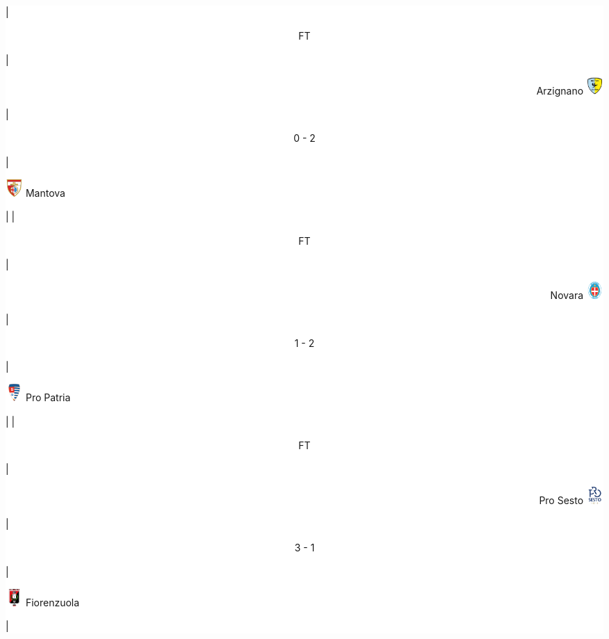 | <p align="center">FT</p> | <p align="right">Arzignano <img src="/static/logos/ASD Arzignano Valchiampo.png" height="25px"></p> | <p align="center">0 - 2</p> | <p align="left"><img src="/static/logos/Mantova FC.png" height="25px"> Mantova</p> |
| <p align="center">FT</p> | <p align="right">Novara <img src="/static/logos/Novara Calcio.png" height="25px"></p> | <p align="center">1 - 2</p> | <p align="left"><img src="/static/logos/Aurora Pro Patria 1919.png" height="25px"> Pro Patria</p> |
| <p align="center">FT</p> | <p align="right">Pro Sesto <img src="/static/logos/AC Pro Sesto.png" height="25px"></p> | <p align="center">3 - 1</p> | <p align="left"><img src="/static/logos/US Fiorenzuola 1922.png" height="25px"> Fiorenzuola</p> |